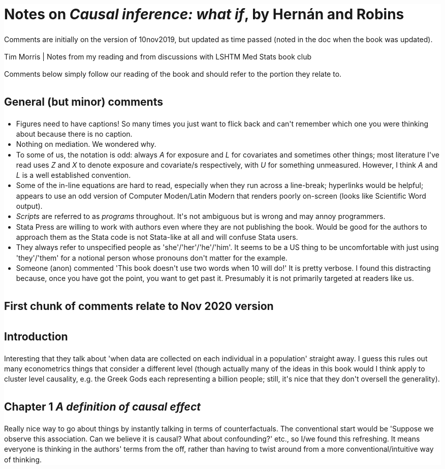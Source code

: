 # Notes on *Causal inference: what if*, by Hernán and Robins
Comments are initially on the version of 10nov2019, but updated as time passed (noted in the doc when the book was updated).

Tim Morris | Notes from my reading and from discussions with LSHTM Med Stats book club

Comments below simply follow our reading of the book and should refer to the portion they relate to.

## General (but minor) comments

* Figures need to have captions! So many times you just want to flick back and can't remember which one you were thinking about because there is no caption.
* Nothing on mediation. We wondered why.
* To some of us, the notation is odd: always $A$ for exposure and $L$ for covariates and sometimes other things; most literature I've read uses $Z$ and $X$ to denote exposure and covariate/s respectively, with $U$ for something unmeasured. However, I think $A$ and $L$ is a well established convention.
* Some of the in-line equations are hard to read, especially when they run across a line-break; hyperlinks would be helpful; appears to use an odd version of Computer Moden/Latin Modern that renders poorly on-screen (looks like Scientific Word output).
* *Scripts* are referred to as *programs* throughout. It's not ambiguous but is wrong and may annoy programmers.
* Stata Press are willing to work with authors even where they are not publishing the book. Would be good for the authors to approach them as the Stata code is not Stata-like at all and will confuse Stata users.
* They always refer to unspecified people as 'she'/'her'/'he'/'him'. It seems to be a US thing to be uncomfortable with just using 'they'/'them' for a notional person whose pronouns don't matter for the example.
* Someone (anon) commented 'This book doesn't use two words when 10 will do!' It is pretty verbose. I found this distracting because, once you have got the point, you want to get past it. Presumably it is not primarily targeted at readers like us.

## First chunk of comments relate to Nov 2020 version

## Introduction

Interesting that they talk about 'when data are collected on each individual in a population' straight away. I guess this rules out many econometrics things that consider a different level (though actually many of the ideas in this book would I think apply to cluster level causality, e.g. the Greek Gods each representing a billion people; still, it's nice that they don't oversell the generality).

## Chapter 1 *A definition of causal effect*

Really nice way to go about things by instantly talking in terms of counterfactuals. The conventional start would be 'Suppose we observe this association. Can we believe it is causal? What about confounding?' etc., so I/we found this refreshing. It means everyone is thinking in the authors' terms from the off, rather than having to twist around from a more conventional/intuitive way of thinking.
